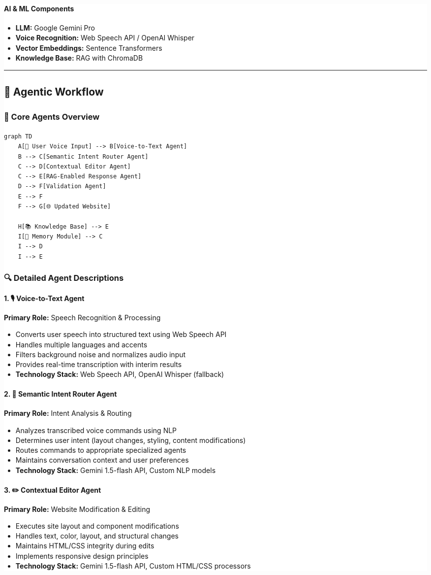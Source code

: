 #### **AI & ML Components**
- **LLM:** Google Gemini Pro
- **Voice Recognition:** Web Speech API / OpenAI Whisper
- **Vector Embeddings:** Sentence Transformers
- **Knowledge Base:** RAG with ChromaDB

---

## 🔁 Agentic Workflow

### 🎯 Core Agents Overview

```mermaid
graph TD
    A[🎤 User Voice Input] --> B[Voice-to-Text Agent]
    B --> C[Semantic Intent Router Agent]
    C --> D[Contextual Editor Agent]
    C --> E[RAG-Enabled Response Agent]
    D --> F[Validation Agent]
    E --> F
    F --> G[🌐 Updated Website]
    
    H[📚 Knowledge Base] --> E
    I[🧠 Memory Module] --> C
    I --> D
    I --> E
```

### 🔍 Detailed Agent Descriptions

#### 1. 🎙️ Voice-to-Text Agent
**Primary Role:** Speech Recognition & Processing
- Converts user speech into structured text using Web Speech API
- Handles multiple languages and accents
- Filters background noise and normalizes audio input
- Provides real-time transcription with interim results
- **Technology Stack:** Web Speech API, OpenAI Whisper (fallback)

#### 2. 🧭 Semantic Intent Router Agent
**Primary Role:** Intent Analysis & Routing
- Analyzes transcribed voice commands using NLP
- Determines user intent (layout changes, styling, content modifications)
- Routes commands to appropriate specialized agents
- Maintains conversation context and user preferences
- **Technology Stack:** Gemini 1.5-flash API, Custom NLP models

#### 3. ✏️ Contextual Editor Agent
**Primary Role:** Website Modification & Editing
- Executes site layout and component modifications
- Handles text, color, layout, and structural changes
- Maintains HTML/CSS integrity during edits
- Implements responsive design principles
- **Technology Stack:** Gemini 1.5-flash API, Custom HTML/CSS processors
